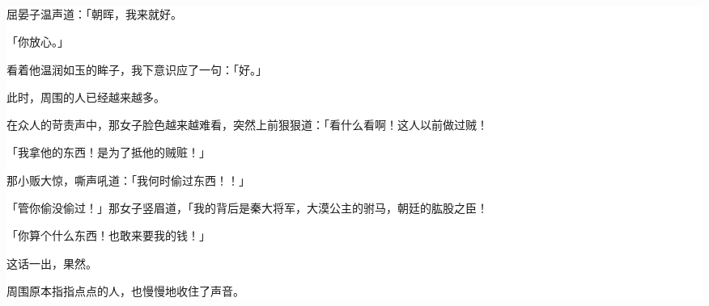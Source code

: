 屈晏子温声道：「朝晖，我来就好。

「你放心。」

看着他温润如玉的眸子，我下意识应了一句：「好。」

此时，周围的人已经越来越多。

在众人的苛责声中，那女子脸色越来越难看，突然上前狠狠道：「看什么看啊！这人以前做过贼！

「我拿他的东西！是为了抵他的贼赃！」

那小贩大惊，嘶声吼道：「我何时偷过东西！！」

「管你偷没偷过！」那女子竖眉道，「我的背后是秦大将军，大漠公主的驸马，朝廷的肱股之臣！

「你算个什么东西！也敢来要我的钱！」

这话一出，果然。

周围原本指指点点的人，也慢慢地收住了声音。

